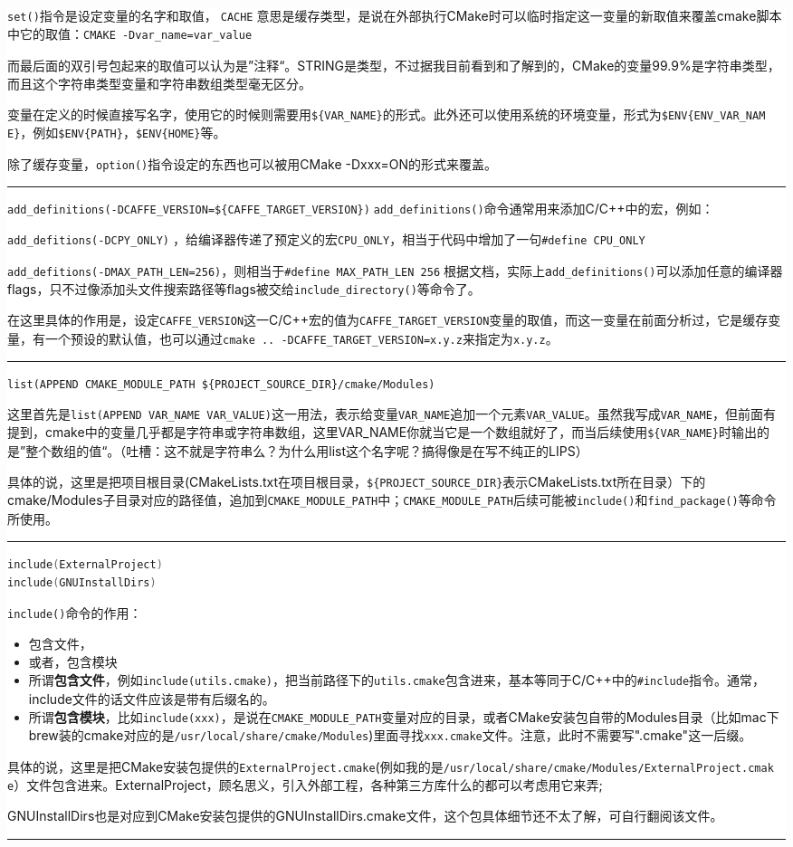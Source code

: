 ```set()```指令是设定变量的名字和取值， ```CACHE``` 意思是缓存类型，是说在外部执行CMake时可以临时指定这一变量的新取值来覆盖cmake脚本中它的取值：```CMAKE -Dvar_name=var_value```

而最后面的双引号包起来的取值可以认为是”注释“。STRING是类型，不过据我目前看到和了解到的，CMake的变量99.9%是字符串类型，而且这个字符串类型变量和字符串数组类型毫无区分。

变量在定义的时候直接写名字，使用它的时候则需要用```${VAR_NAME}```的形式。此外还可以使用系统的环境变量，形式为```$ENV{ENV_VAR_NAME}```，例如```$ENV{PATH}```，```$ENV{HOME}```等。

除了缓存变量，```option()```指令设定的东西也可以被用CMake -Dxxx=ON的形式来覆盖。

---

```add_definitions(-DCAFFE_VERSION=${CAFFE_TARGET_VERSION})```
```add_definitions()```命令通常用来添加C/C++中的宏，例如：

```add_defitions(-DCPY_ONLY)``` ，给编译器传递了预定义的宏```CPU_ONLY```，相当于代码中增加了一句```#define CPU_ONLY```

```add_defitions(-DMAX_PATH_LEN=256)```，则相当于```#define MAX_PATH_LEN 256```
根据文档，实际上a```dd_definitions()```可以添加任意的编译器flags，只不过像添加头文件搜索路径等flags被交给```include_directory()```等命令了。

在这里具体的作用是，设定```CAFFE_VERSION```这一C/C++宏的值为```CAFFE_TARGET_VERSION```变量的取值，而这一变量在前面分析过，它是缓存变量，有一个预设的默认值，也可以通过```cmake .. -DCAFFE_TARGET_VERSION=x.y.z```来指定为```x.y.z```。

---
```list(APPEND CMAKE_MODULE_PATH ${PROJECT_SOURCE_DIR}/cmake/Modules)```

这里首先是```list(APPEND VAR_NAME VAR_VALUE)```这一用法，表示给变量```VAR_NAME```追加一个元素```VAR_VALUE```。虽然我写成```VAR_NAME```，但前面有提到，cmake中的变量几乎都是字符串或字符串数组，这里VAR_NAME你就当它是一个数组就好了，而当后续使用```${VAR_NAME}```时输出的是”整个数组的值“。（吐槽：这不就是字符串么？为什么用list这个名字呢？搞得像是在写不纯正的LIPS）

具体的说，这里是把项目根目录(CMakeLists.txt在项目根目录，```${PROJECT_SOURCE_DIR}```表示CMakeLists.txt所在目录）下的cmake/Modules子目录对应的路径值，追加到```CMAKE_MODULE_PATH```中；```CMAKE_MODULE_PATH```后续可能被```include()```和```find_package()```等命令所使用。

---

```c
include(ExternalProject)
include(GNUInstallDirs)
```

`include()`命令的作用：
* 包含文件，
* 或者，包含模块
* 所谓**包含文件**，例如```include(utils.cmake)```，把当前路径下的```utils.cmake```包含进来，基本等同于C/C++中的```#include```指令。通常，include文件的话文件应该是带有后缀名的。
* 所谓**包含模块**，比如```include(xxx)```，是说在```CMAKE_MODULE_PATH```变量对应的目录，或者CMake安装包自带的Modules目录（比如mac下brew装的cmake对应的是```/usr/local/share/cmake/Modules```)里面寻找```xxx.cmake```文件。注意，此时不需要写".cmake"这一后缀。

具体的说，这里是把CMake安装包提供的`ExternalProject.cmake`(例如我的是```/usr/local/share/cmake/Modules/ExternalProject.cmake```）文件包含进来。ExternalProject，顾名思义，引入外部工程，各种第三方库什么的都可以考虑用它来弄;

GNUInstallDirs也是对应到CMake安装包提供的GNUInstallDirs.cmake文件，这个包具体细节还不太了解，可自行翻阅该文件。

---

